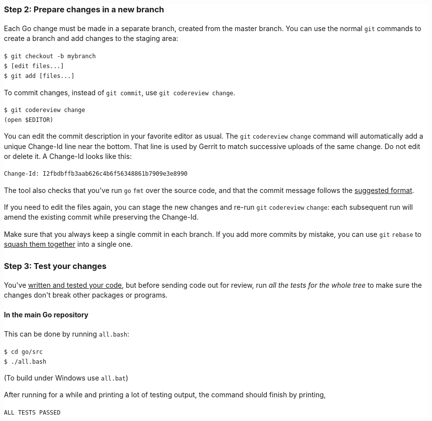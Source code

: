 ### Step 2: Prepare changes in a new branch

Each Go change must be made in a separate branch, created from the master branch. You can use the normal `git` commands to create a branch and add changes to the staging area:

```
$ git checkout -b mybranch
$ [edit files...]
$ git add [files...]
```

To commit changes, instead of `git commit`, use `git codereview change`.

```
$ git codereview change
(open $EDITOR)
```

You can edit the commit description in your favorite editor as usual. The `git` `codereview` `change` command will automatically add a unique Change-Id line near the bottom. That line is used by Gerrit to match successive uploads of the same change. Do not edit or delete it. A Change-Id looks like this:

```
Change-Id: I2fbdbffb3aab626c4b6f56348861b7909e3e8990
```

The tool also checks that you've run `go` `fmt` over the source code, and that the commit message follows the [suggested format](https://go.dev/doc/contribute#commit_messages).

If you need to edit the files again, you can stage the new changes and re-run `git` `codereview` `change`: each subsequent run will amend the existing commit while preserving the Change-Id.

Make sure that you always keep a single commit in each branch. If you add more commits by mistake, you can use `git` `rebase` to [squash them together](https://stackoverflow.com/questions/31668794/squash-all-your-commits-in-one-before-a-pull-request-in-github) into a single one.

### Step 3: Test your changes

You've [written and tested your code](https://go.dev/doc/code.html), but before sending code out for review, run *all the tests for the whole tree* to make sure the changes don't break other packages or programs.

#### In the main Go repository

This can be done by running `all.bash`:

```
$ cd go/src
$ ./all.bash
```

(To build under Windows use `all.bat`)

After running for a while and printing a lot of testing output, the command should finish by printing,

```
ALL TESTS PASSED
```
